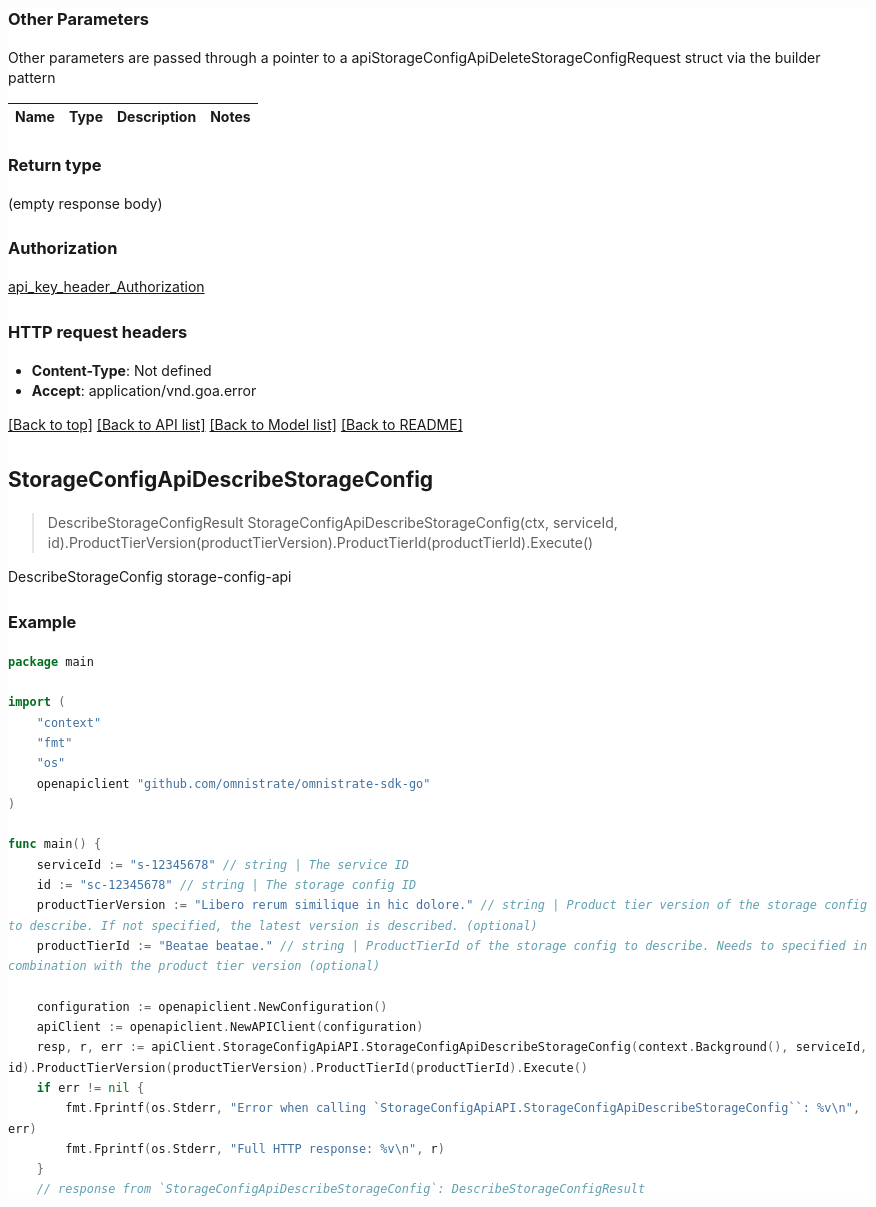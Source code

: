 ### Other Parameters

Other parameters are passed through a pointer to a apiStorageConfigApiDeleteStorageConfigRequest struct via the builder pattern


Name | Type | Description  | Notes
------------- | ------------- | ------------- | -------------



### Return type

 (empty response body)

### Authorization

[api_key_header_Authorization](../README.md#api_key_header_Authorization)

### HTTP request headers

- **Content-Type**: Not defined
- **Accept**: application/vnd.goa.error

[[Back to top]](#) [[Back to API list]](../README.md#documentation-for-api-endpoints)
[[Back to Model list]](../README.md#documentation-for-models)
[[Back to README]](../README.md)


## StorageConfigApiDescribeStorageConfig

> DescribeStorageConfigResult StorageConfigApiDescribeStorageConfig(ctx, serviceId, id).ProductTierVersion(productTierVersion).ProductTierId(productTierId).Execute()

DescribeStorageConfig storage-config-api

### Example

```go
package main

import (
	"context"
	"fmt"
	"os"
	openapiclient "github.com/omnistrate/omnistrate-sdk-go"
)

func main() {
	serviceId := "s-12345678" // string | The service ID
	id := "sc-12345678" // string | The storage config ID
	productTierVersion := "Libero rerum similique in hic dolore." // string | Product tier version of the storage config to describe. If not specified, the latest version is described. (optional)
	productTierId := "Beatae beatae." // string | ProductTierId of the storage config to describe. Needs to specified in combination with the product tier version (optional)

	configuration := openapiclient.NewConfiguration()
	apiClient := openapiclient.NewAPIClient(configuration)
	resp, r, err := apiClient.StorageConfigApiAPI.StorageConfigApiDescribeStorageConfig(context.Background(), serviceId, id).ProductTierVersion(productTierVersion).ProductTierId(productTierId).Execute()
	if err != nil {
		fmt.Fprintf(os.Stderr, "Error when calling `StorageConfigApiAPI.StorageConfigApiDescribeStorageConfig``: %v\n", err)
		fmt.Fprintf(os.Stderr, "Full HTTP response: %v\n", r)
	}
	// response from `StorageConfigApiDescribeStorageConfig`: DescribeStorageConfigResult
```